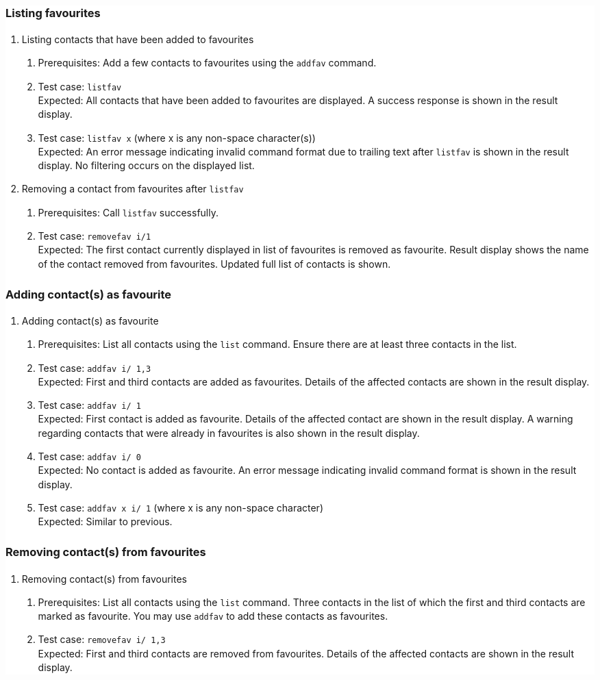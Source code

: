 ### Listing favourites

1. Listing contacts that have been added to favourites

   1. Prerequisites: Add a few contacts to favourites using the `addfav` command.

   1. Test case: `listfav`<br>
      Expected: All contacts that have been added to favourites are displayed. A success response is shown in the result display.

   1. Test case: `listfav x` (where x is any non-space character(s))<br>
         Expected: An error message indicating invalid command format due to trailing text after `listfav` is shown in the result display. No filtering occurs on the displayed list.

2. Removing a contact from favourites after `listfav`

   1. Prerequisites: Call `listfav` successfully.

   1. Test case: `removefav i/1`<br>
      Expected: The first contact currently displayed in list of favourites is removed as favourite. Result display shows the name of the contact removed from favourites. Updated full list of contacts is shown.

### Adding contact(s) as favourite

1. Adding contact(s) as favourite

    1. Prerequisites: List all contacts using the `list` command. Ensure there are at least three contacts in the list.

    1. Test case: `addfav i/ 1,3`<br>
       Expected: First and third contacts are added as favourites. Details of the affected contacts are shown in the result display. 

    1. Test case: `addfav i/ 1`<br>
       Expected: First contact is added as favourite. Details of the affected contact are shown in the result display. A warning regarding contacts that were already in favourites is also shown in the result display. 

   1. Test case: `addfav i/ 0`<br>
      Expected: No contact is added as favourite. An error message indicating invalid command format is shown in the result display.

   1. Test case: `addfav x i/ 1` (where x is any non-space character) <br>
      Expected: Similar to previous.

### Removing contact(s) from favourites

1. Removing contact(s) from favourites

    1. Prerequisites: List all contacts using the `list` command. Three contacts in the list of which the first and third contacts are marked as favourite. You may use `addfav` to add these contacts as favourites.

    1. Test case: `removefav i/ 1,3`<br>
       Expected: First and third contacts are removed from favourites. Details of the affected contacts are shown in the result display. 
